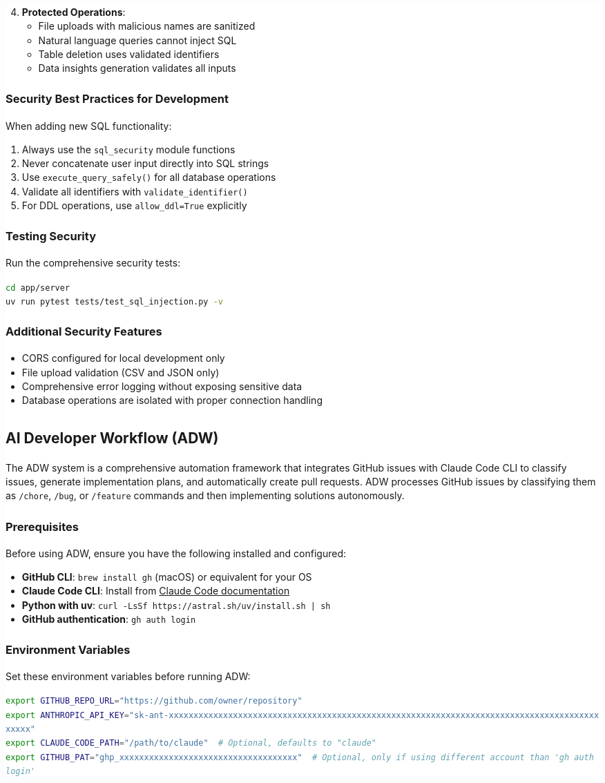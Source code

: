 4. **Protected Operations**:
   - File uploads with malicious names are sanitized
   - Natural language queries cannot inject SQL
   - Table deletion uses validated identifiers
   - Data insights generation validates all inputs

### Security Best Practices for Development

When adding new SQL functionality:
1. Always use the `sql_security` module functions
2. Never concatenate user input directly into SQL strings
3. Use `execute_query_safely()` for all database operations
4. Validate all identifiers with `validate_identifier()`
5. For DDL operations, use `allow_ddl=True` explicitly

### Testing Security

Run the comprehensive security tests:
```bash
cd app/server
uv run pytest tests/test_sql_injection.py -v
```


### Additional Security Features

- CORS configured for local development only
- File upload validation (CSV and JSON only)
- Comprehensive error logging without exposing sensitive data
- Database operations are isolated with proper connection handling

## AI Developer Workflow (ADW)

The ADW system is a comprehensive automation framework that integrates GitHub issues with Claude Code CLI to classify issues, generate implementation plans, and automatically create pull requests. ADW processes GitHub issues by classifying them as `/chore`, `/bug`, or `/feature` commands and then implementing solutions autonomously.

### Prerequisites

Before using ADW, ensure you have the following installed and configured:

- **GitHub CLI**: `brew install gh` (macOS) or equivalent for your OS
- **Claude Code CLI**: Install from [Claude Code documentation](https://docs.anthropic.com/en/docs/claude-code)
- **Python with uv**: `curl -LsSf https://astral.sh/uv/install.sh | sh`
- **GitHub authentication**: `gh auth login`

### Environment Variables

Set these environment variables before running ADW:

```bash
export GITHUB_REPO_URL="https://github.com/owner/repository"
export ANTHROPIC_API_KEY="sk-ant-xxxxxxxxxxxxxxxxxxxxxxxxxxxxxxxxxxxxxxxxxxxxxxxxxxxxxxxxxxxxxxxxxxxxxxxxxxxxxxxxxxxxxxxxxxxx"
export CLAUDE_CODE_PATH="/path/to/claude"  # Optional, defaults to "claude"
export GITHUB_PAT="ghp_xxxxxxxxxxxxxxxxxxxxxxxxxxxxxxxxxxxx"  # Optional, only if using different account than 'gh auth login'
```
